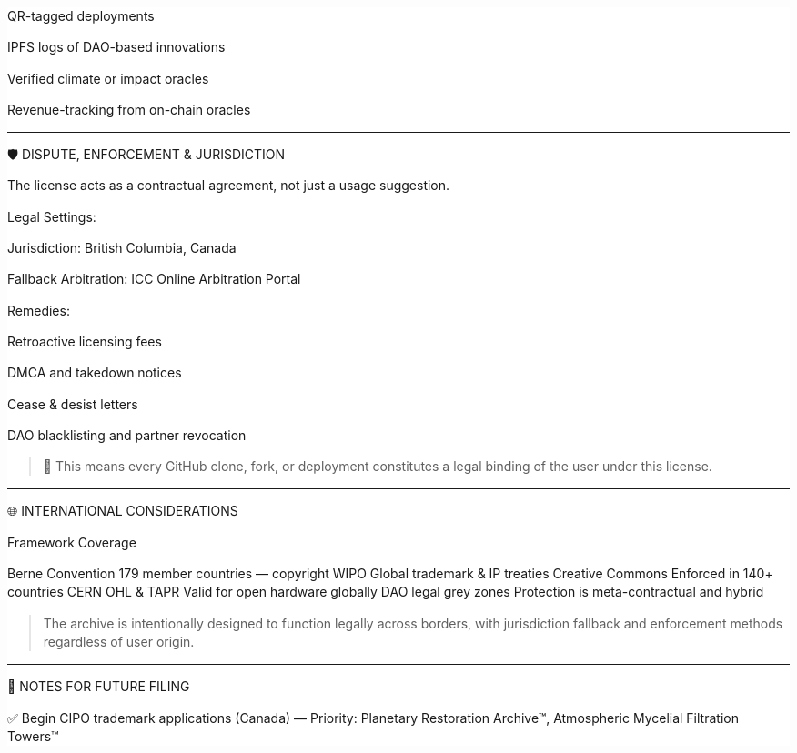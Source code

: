 QR-tagged deployments

IPFS logs of DAO-based innovations

Verified climate or impact oracles

Revenue-tracking from on-chain oracles



---

🛡️ DISPUTE, ENFORCEMENT & JURISDICTION

The license acts as a contractual agreement, not just a usage suggestion.

Legal Settings:

Jurisdiction: British Columbia, Canada

Fallback Arbitration: ICC Online Arbitration Portal

Remedies:

Retroactive licensing fees

DMCA and takedown notices

Cease & desist letters

DAO blacklisting and partner revocation



> 📌 This means every GitHub clone, fork, or deployment constitutes a legal binding of the user under this license.




---

🌐 INTERNATIONAL CONSIDERATIONS

Framework	Coverage

Berne Convention	179 member countries — copyright
WIPO	Global trademark & IP treaties
Creative Commons	Enforced in 140+ countries
CERN OHL & TAPR	Valid for open hardware globally
DAO legal grey zones	Protection is meta-contractual and hybrid


> The archive is intentionally designed to function legally across borders, with jurisdiction fallback and enforcement methods regardless of user origin.




---

📍 NOTES FOR FUTURE FILING

✅ Begin CIPO trademark applications (Canada) — Priority: Planetary Restoration Archive™, Atmospheric Mycelial Filtration Towers™
